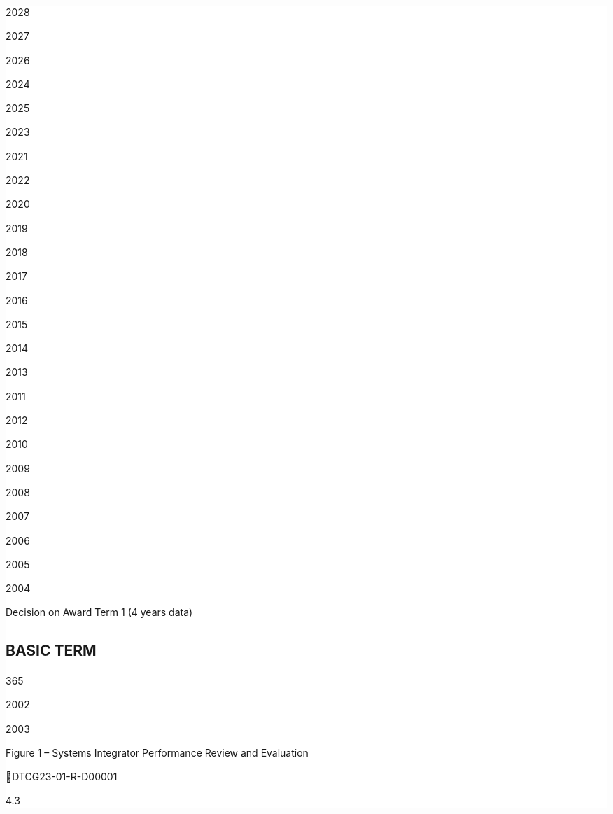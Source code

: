 2028

2027

2026

2024

2025

2023

2021

2022

2020

2019

2018

2017

2016

2015

2014

2013

2011

2012

2010

2009

2008

2007

2006

2005

2004

Decision on Award Term 1 (4 years data)
## BASIC TERM

365

2002

2003

Figure 1 – Systems Integrator Performance Review and Evaluation

DTCG23-01-R-D00001

4.3
